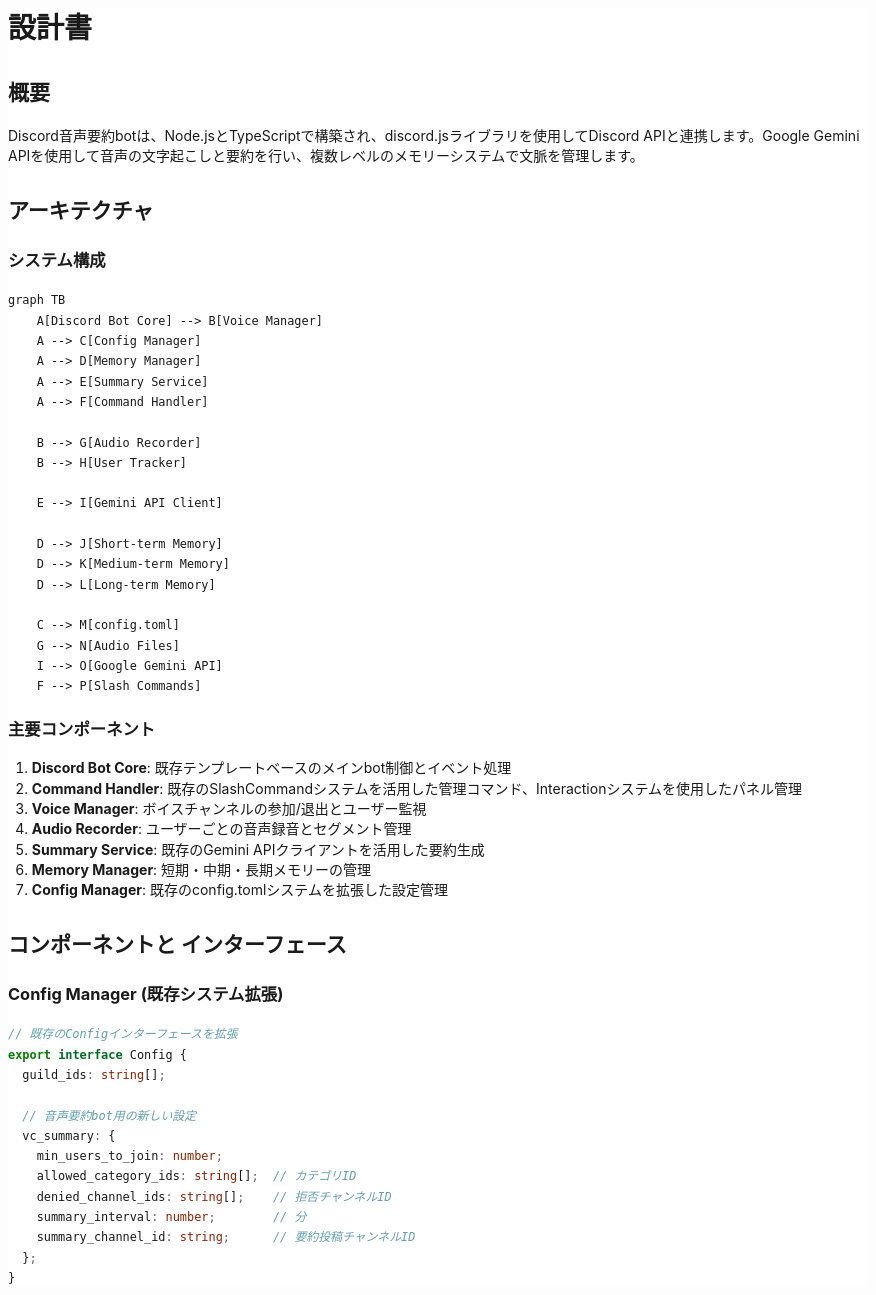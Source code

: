 # 設計書

## 概要

Discord音声要約botは、Node.jsとTypeScriptで構築され、discord.jsライブラリを使用してDiscord APIと連携します。Google Gemini APIを使用して音声の文字起こしと要約を行い、複数レベルのメモリーシステムで文脈を管理します。

## アーキテクチャ

### システム構成

```mermaid
graph TB
    A[Discord Bot Core] --> B[Voice Manager]
    A --> C[Config Manager]
    A --> D[Memory Manager]
    A --> E[Summary Service]
    A --> F[Command Handler]
    
    B --> G[Audio Recorder]
    B --> H[User Tracker]
    
    E --> I[Gemini API Client]
    
    D --> J[Short-term Memory]
    D --> K[Medium-term Memory]
    D --> L[Long-term Memory]
    
    C --> M[config.toml]
    G --> N[Audio Files]
    I --> O[Google Gemini API]
    F --> P[Slash Commands]
```

### 主要コンポーネント

1. **Discord Bot Core**: 既存テンプレートベースのメインbot制御とイベント処理
2. **Command Handler**: 既存のSlashCommandシステムを活用した管理コマンド、Interactionシステムを使用したパネル管理
3. **Voice Manager**: ボイスチャンネルの参加/退出とユーザー監視
4. **Audio Recorder**: ユーザーごとの音声録音とセグメント管理
5. **Summary Service**: 既存のGemini APIクライアントを活用した要約生成
6. **Memory Manager**: 短期・中期・長期メモリーの管理
7. **Config Manager**: 既存のconfig.tomlシステムを拡張した設定管理

## コンポーネントと インターフェース

### Config Manager (既存システム拡張)

```typescript
// 既存のConfigインターフェースを拡張
export interface Config {
  guild_ids: string[];
  
  // 音声要約bot用の新しい設定
  vc_summary: {
    min_users_to_join: number;
    allowed_category_ids: string[];  // カテゴリID
    denied_channel_ids: string[];    // 拒否チャンネルID
    summary_interval: number;        // 分
    summary_channel_id: string;      // 要約投稿チャンネルID
  };
}
```